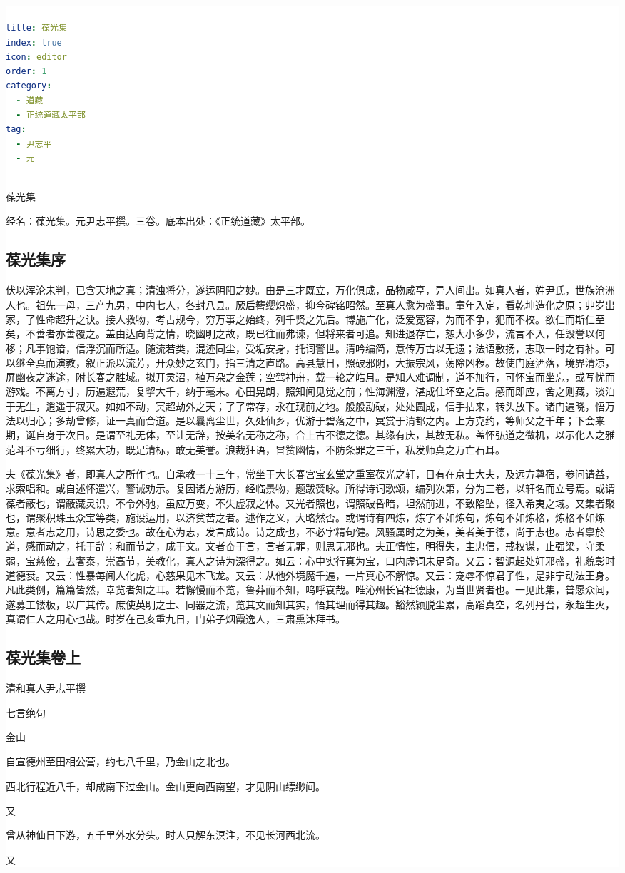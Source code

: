 ```yaml
---
title: 葆光集
index: true
icon: editor
order: 1
category:
  - 道藏
  - 正统道藏太平部
tag:
  - 尹志平
  - 元
---
```


葆光集  

经名：葆光集。元尹志平撰。三卷。底本出处：《正统道藏》太平部。  

## 葆光集序  

伏以浑沦未判，已含天地之真；清浊将分，遂运阴阳之妙。由是三才既立，万化俱成，品物咸亨，异人间出。如真人者，姓尹氏，世族沧洲人也。祖先一母，三产九男，中内七人，各封八县。厥后簪缨炽盛，抑今碑铭昭然。至真人愈为盛事。童年入定，看乾坤造化之原；丱岁出家，了性命超升之诀。接人救物，考古规今，穷万事之始终，列千贤之先后。博施广化，泛爱宽容，为而不争，犯而不校。欲仁而斯仁至矣，不善者亦善覆之。盖由达向背之情，晓幽明之故，既已往而弗谏，但将来者可追。知进退存亡，恕大小多少，流言不入，任毁誉以何移；凡事饱谙，信浮沉而所适。随流若类，混迹同尘，受垢安身，托词警世。清吟编简，意传万古以无遗；法语敷扬，志取一时之有补。可以继全真而演教，叙正派以流芳，开众妙之玄门，指三清之直路。高县慧日，照破邪阴，大振宗风，荡除凶秽。故使门庭洒落，境界清凉，屏幽夜之迷途，附长春之胜域。拟开灵沼，植万朵之金莲；空驾神舟，载一轮之皓月。是知人难调制，道不加行，可怀宝而坐忘，或写忧而游戏。不离方寸，历遍遐荒，复挈大千，纳于毫末。心田晃朗，照知闻见觉之前；性海渊澄，湛成住坏空之后。感而即应，舍之则藏，淡泊于无生，逍遥于寂灭。如如不动，冥超劫外之天；了了常存，永在现前之地。般般勘破，处处圆成，信手拈来，转头放下。诸门遍晓，悟万法以归心；多劫曾修，证一真而合道。是以曩离尘世，久处仙乡，优游于碧落之中，冥赏于清都之内。上方克约，等师父之千年；下会来期，诞自身于次日。是谓至礼无体，至让无辞，按美名无称之称，合上古不德之德。其缘有庆，其故无私。盖怀弘道之微机，以示化人之雅范斗不亏细行，终累大功，既足清标，敢无美誉。浪裁狂语，冒赞幽情，不防条罪之三千，私发师真之万亡石耳。  

夫《葆光集》者，即真人之所作也。自承教一十三年，常坐于大长春宫宝玄堂之重室葆光之轩，日有在京士大夫，及远方尊宿，参问请益，求索唱和。或自述怀遣兴，警诫劝示。复因诸方游历，经临景物，题跋赞咏。所得诗词歌颂，编列次第，分为三卷，以轩名而立号焉。或谓葆者蔽也，谓蔽藏灵识，不令外驰，虽应万变，不失虚寂之体。又光者照也，谓照破昏暗，坦然前进，不致陷坠，径入希夷之域。又集者聚也，谓聚积珠玉众宝等类，施设运用，以济贫苦之者。述作之义，大略然否。或谓诗有四炼，炼字不如炼句，炼句不如炼格，炼格不如炼意。意者志之用，诗思之委也。故在心为志，发言成诗。诗之成也，不必字精句健。风骚属时之为美，美者美于德，尚于志也。志者禀於道，感而动之，托于辞；和而节之，成于文。文者奋于言，言者无罪，则思无邪也。夫正情性，明得失，主忠信，戒权谋，止强梁，守柔弱，宝慈俭，去奢泰，崇高节，美教化，真人之诗为深得之。如云：心中实行真为宝，口内虚词未足奇。又云：智源起处奸邪盛，礼貌彰时道德衰。又云：性暴每闻人化虎，心慈果见木飞龙。又云：从他外境魔千遍，一片真心不解惊。又云：宠辱不惊君子性，是非宁动法王身。凡此类例，篇篇皆然，幸览者知之耳。若懈慢而不览，鲁莽而不知，呜呼哀哉。唯沁州长官杜德康，为当世贤者也。一见此集，普愿众闻，遂募工镂板，以广其传。庶使英明之士、同器之流，览其文而知其实，悟其理而得其趣。豁然颖脱尘累，高蹈真空，名列丹台，永超生灭，真谓仁人之用心也哉。时岁在己亥重九日，门弟子烟霞逸人，三肃熏沐拜书。  

## 葆光集卷上

清和真人尹志平撰  

七言绝句  

金山  

自宣德州至田相公营，约七八千里，乃金山之北也。  

西北行程近八千，却成南下过金山。金山更向西南望，才见阴山缥缈间。  

又  

曾从神仙日下游，五千里外水分头。时人只解东溟注，不见长河西北流。  

又  
